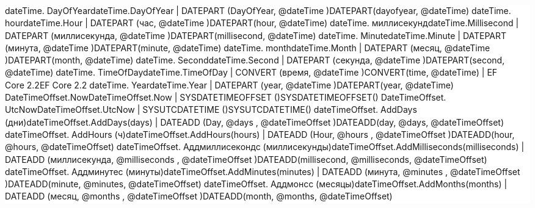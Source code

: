 <span data-ttu-id="7f2a6-210">dateTime. DayOfYear</span><span class="sxs-lookup"><span data-stu-id="7f2a6-210">dateTime.DayOfYear</span></span>                                          | <span data-ttu-id="7f2a6-211">DATEPART (DayOfYear, @dateTime )</span><span class="sxs-lookup"><span data-stu-id="7f2a6-211">DATEPART(dayofyear, @dateTime)</span></span>
<span data-ttu-id="7f2a6-212">dateTime. hour</span><span class="sxs-lookup"><span data-stu-id="7f2a6-212">dateTime.Hour</span></span>                                               | <span data-ttu-id="7f2a6-213">DATEPART (час, @dateTime )</span><span class="sxs-lookup"><span data-stu-id="7f2a6-213">DATEPART(hour, @dateTime)</span></span>
<span data-ttu-id="7f2a6-214">dateTime. миллисекунд</span><span class="sxs-lookup"><span data-stu-id="7f2a6-214">dateTime.Millisecond</span></span>                                        | <span data-ttu-id="7f2a6-215">DATEPART (миллисекунда, @dateTime )</span><span class="sxs-lookup"><span data-stu-id="7f2a6-215">DATEPART(millisecond, @dateTime)</span></span>
<span data-ttu-id="7f2a6-216">dateTime. Minute</span><span class="sxs-lookup"><span data-stu-id="7f2a6-216">dateTime.Minute</span></span>                                             | <span data-ttu-id="7f2a6-217">DATEPART (минута, @dateTime )</span><span class="sxs-lookup"><span data-stu-id="7f2a6-217">DATEPART(minute, @dateTime)</span></span>
<span data-ttu-id="7f2a6-218">dateTime. month</span><span class="sxs-lookup"><span data-stu-id="7f2a6-218">dateTime.Month</span></span>                                              | <span data-ttu-id="7f2a6-219">DATEPART (месяц, @dateTime )</span><span class="sxs-lookup"><span data-stu-id="7f2a6-219">DATEPART(month, @dateTime)</span></span>
<span data-ttu-id="7f2a6-220">dateTime. Second</span><span class="sxs-lookup"><span data-stu-id="7f2a6-220">dateTime.Second</span></span>                                             | <span data-ttu-id="7f2a6-221">DATEPART (секунда, @dateTime )</span><span class="sxs-lookup"><span data-stu-id="7f2a6-221">DATEPART(second, @dateTime)</span></span>
<span data-ttu-id="7f2a6-222">dateTime. TimeOfDay</span><span class="sxs-lookup"><span data-stu-id="7f2a6-222">dateTime.TimeOfDay</span></span>                                          | <span data-ttu-id="7f2a6-223">CONVERT (время, @dateTime )</span><span class="sxs-lookup"><span data-stu-id="7f2a6-223">CONVERT(time, @dateTime)</span></span>                              | <span data-ttu-id="7f2a6-224">EF Core 2.2</span><span class="sxs-lookup"><span data-stu-id="7f2a6-224">EF Core 2.2</span></span>
<span data-ttu-id="7f2a6-225">dateTime. Year</span><span class="sxs-lookup"><span data-stu-id="7f2a6-225">dateTime.Year</span></span>                                               | <span data-ttu-id="7f2a6-226">DATEPART (year, @dateTime )</span><span class="sxs-lookup"><span data-stu-id="7f2a6-226">DATEPART(year, @dateTime)</span></span>
<span data-ttu-id="7f2a6-227">DateTimeOffset.Now</span><span class="sxs-lookup"><span data-stu-id="7f2a6-227">DateTimeOffset.Now</span></span>                                          | <span data-ttu-id="7f2a6-228">SYSDATETIMEOFFSET ()</span><span class="sxs-lookup"><span data-stu-id="7f2a6-228">SYSDATETIMEOFFSET()</span></span>
<span data-ttu-id="7f2a6-229">DateTimeOffset. UtcNow</span><span class="sxs-lookup"><span data-stu-id="7f2a6-229">DateTimeOffset.UtcNow</span></span>                                       | <span data-ttu-id="7f2a6-230">SYSUTCDATETIME ()</span><span class="sxs-lookup"><span data-stu-id="7f2a6-230">SYSUTCDATETIME()</span></span>
<span data-ttu-id="7f2a6-231">dateTimeOffset. AddDays (дни)</span><span class="sxs-lookup"><span data-stu-id="7f2a6-231">dateTimeOffset.AddDays(days)</span></span>                                | <span data-ttu-id="7f2a6-232">DATEADD (Day, @days , @dateTimeOffset )</span><span class="sxs-lookup"><span data-stu-id="7f2a6-232">DATEADD(day, @days, @dateTimeOffset)</span></span>
<span data-ttu-id="7f2a6-233">dateTimeOffset. AddHours (ч)</span><span class="sxs-lookup"><span data-stu-id="7f2a6-233">dateTimeOffset.AddHours(hours)</span></span>                              | <span data-ttu-id="7f2a6-234">DATEADD (Hour, @hours , @dateTimeOffset )</span><span class="sxs-lookup"><span data-stu-id="7f2a6-234">DATEADD(hour, @hours, @dateTimeOffset)</span></span>
<span data-ttu-id="7f2a6-235">dateTimeOffset. Аддмиллисекондс (миллисекунды)</span><span class="sxs-lookup"><span data-stu-id="7f2a6-235">dateTimeOffset.AddMilliseconds(milliseconds)</span></span>                | <span data-ttu-id="7f2a6-236">DATEADD (миллисекунда, @milliseconds , @dateTimeOffset )</span><span class="sxs-lookup"><span data-stu-id="7f2a6-236">DATEADD(millisecond, @milliseconds, @dateTimeOffset)</span></span>
<span data-ttu-id="7f2a6-237">dateTimeOffset. Аддминутес (минуты)</span><span class="sxs-lookup"><span data-stu-id="7f2a6-237">dateTimeOffset.AddMinutes(minutes)</span></span>                          | <span data-ttu-id="7f2a6-238">DATEADD (минута, @minutes , @dateTimeOffset )</span><span class="sxs-lookup"><span data-stu-id="7f2a6-238">DATEADD(minute, @minutes, @dateTimeOffset)</span></span>
<span data-ttu-id="7f2a6-239">dateTimeOffset. Аддмонсс (месяцы)</span><span class="sxs-lookup"><span data-stu-id="7f2a6-239">dateTimeOffset.AddMonths(months)</span></span>                            | <span data-ttu-id="7f2a6-240">DATEADD (месяц, @months , @dateTimeOffset )</span><span class="sxs-lookup"><span data-stu-id="7f2a6-240">DATEADD(month, @months, @dateTimeOffset)</span></span>